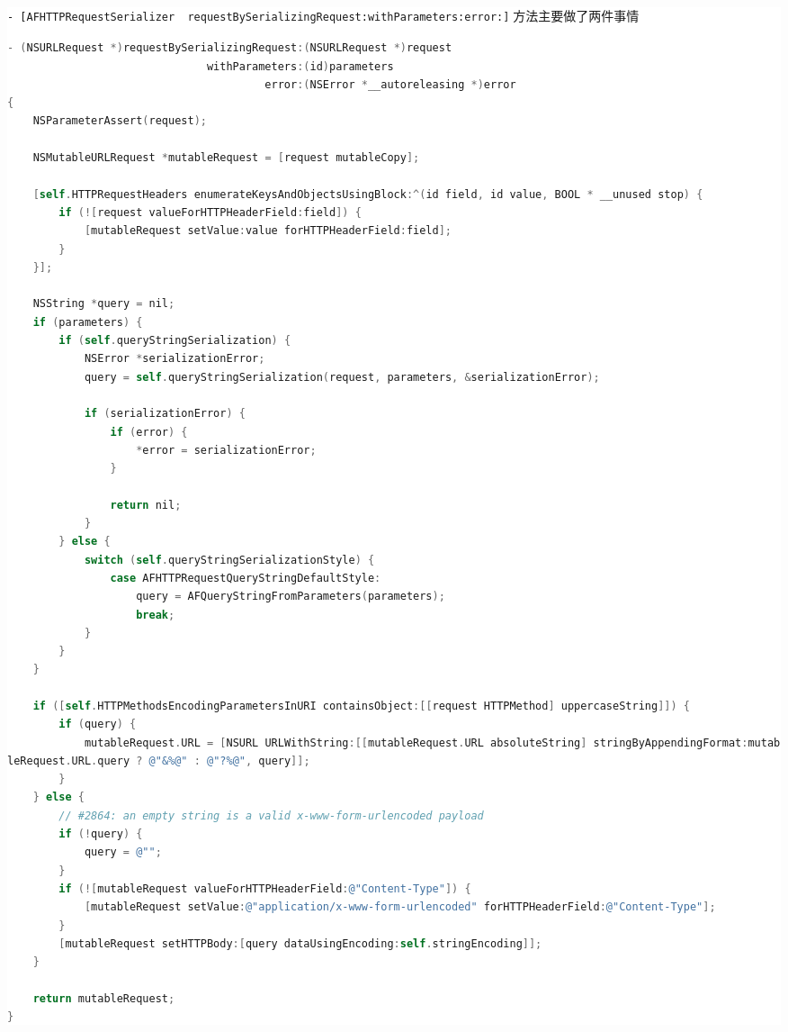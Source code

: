 `- [AFHTTPRequestSerializer  requestBySerializingRequest:withParameters:error:]` 方法主要做了两件事情

```objectivec
- (NSURLRequest *)requestBySerializingRequest:(NSURLRequest *)request
                               withParameters:(id)parameters
                                        error:(NSError *__autoreleasing *)error
{
    NSParameterAssert(request);

    NSMutableURLRequest *mutableRequest = [request mutableCopy];

    [self.HTTPRequestHeaders enumerateKeysAndObjectsUsingBlock:^(id field, id value, BOOL * __unused stop) {
        if (![request valueForHTTPHeaderField:field]) {
            [mutableRequest setValue:value forHTTPHeaderField:field];
        }
    }];

    NSString *query = nil;
    if (parameters) {
        if (self.queryStringSerialization) {
            NSError *serializationError;
            query = self.queryStringSerialization(request, parameters, &serializationError);

            if (serializationError) {
                if (error) {
                    *error = serializationError;
                }

                return nil;
            }
        } else {
            switch (self.queryStringSerializationStyle) {
                case AFHTTPRequestQueryStringDefaultStyle:
                    query = AFQueryStringFromParameters(parameters);
                    break;
            }
        }
    }

    if ([self.HTTPMethodsEncodingParametersInURI containsObject:[[request HTTPMethod] uppercaseString]]) {
        if (query) {
            mutableRequest.URL = [NSURL URLWithString:[[mutableRequest.URL absoluteString] stringByAppendingFormat:mutableRequest.URL.query ? @"&%@" : @"?%@", query]];
        }
    } else {
        // #2864: an empty string is a valid x-www-form-urlencoded payload
        if (!query) {
            query = @"";
        }
        if (![mutableRequest valueForHTTPHeaderField:@"Content-Type"]) {
            [mutableRequest setValue:@"application/x-www-form-urlencoded" forHTTPHeaderField:@"Content-Type"];
        }
        [mutableRequest setHTTPBody:[query dataUsingEncoding:self.stringEncoding]];
    }

    return mutableRequest;
}
```
